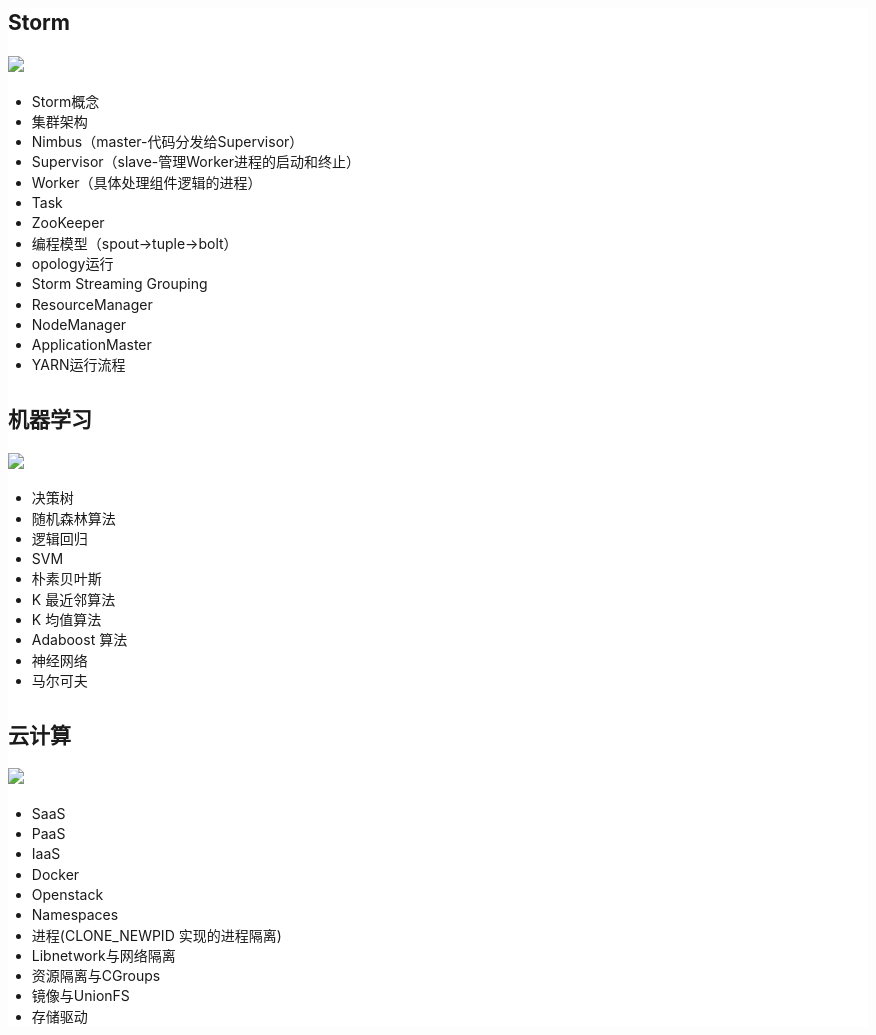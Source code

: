 ## Storm

![](https://pic2.zhimg.com/v2-aabbaac5993ee58c510d18bc0d896a6a_b.jpg)

- Storm概念
- 集群架构
- Nimbus（master-代码分发给Supervisor）
- Supervisor（slave-管理Worker进程的启动和终止）
- Worker（具体处理组件逻辑的进程）
- Task
- ZooKeeper
- 编程模型（spout->tuple->bolt）
- opology运行
- Storm Streaming Grouping
- ResourceManager
- NodeManager
- ApplicationMaster
- YARN运行流程

## 机器学习

![](https://pic4.zhimg.com/v2-b04fb3f550aa96b646c0b5738b3db8ec_b.jpg)

- 决策树
- 随机森林算法
- 逻辑回归
- SVM
- 朴素贝叶斯
- K 最近邻算法
- K 均值算法
- Adaboost 算法
- 神经网络
- 马尔可夫

## 云计算

![](https://picb.zhimg.com/v2-fa12d8d75a042718da0e2b90e26bbf2f_b.jpg)

- SaaS
- PaaS
- IaaS
- Docker
- Openstack
- Namespaces
- 进程(CLONE_NEWPID 实现的进程隔离)
- Libnetwork与网络隔离
- 资源隔离与CGroups
- 镜像与UnionFS
- 存储驱动
